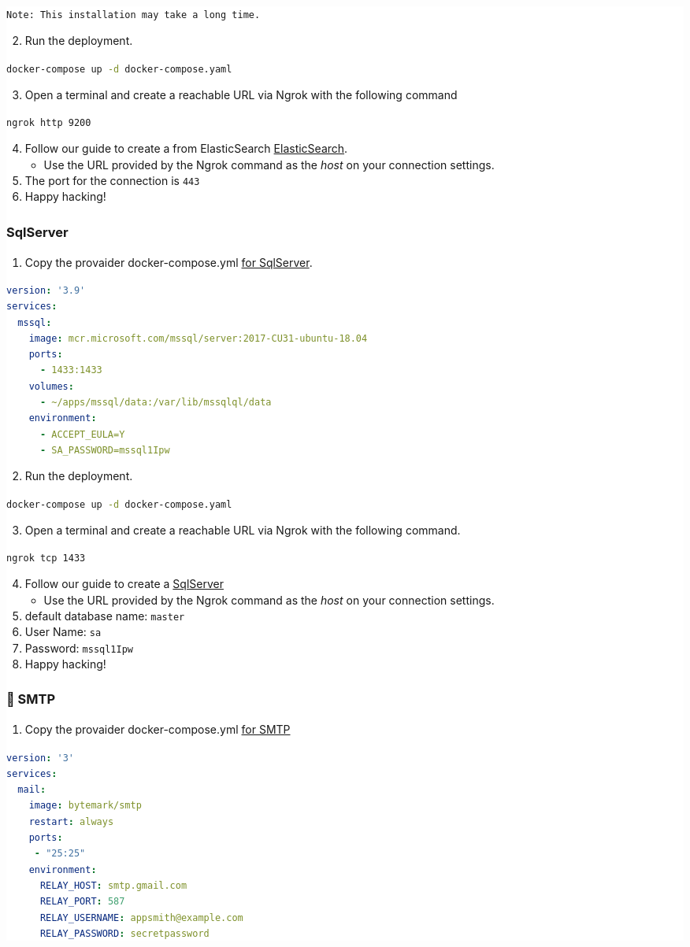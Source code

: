 

` Note: This installation may take a long time. `


2. Run the deployment.
```bash
docker-compose up -d docker-compose.yaml 
```
3. Open a terminal and create a reachable URL via Ngrok with the following command
```bash 
ngrok http 9200
```
4. Follow our guide to create a  from ElasticSearch [ElasticSearch](https://docs.appsmith.com/reference/datasources/querying-elasticsearch).
   - Use the URL provided by the Ngrok command as the *host* on your connection settings.
6. The port for the connection is ` 443 `
7. Happy hacking!

### SqlServer

1. Copy the provaider docker-compose.yml [for SqlServer](/SqlServer/docker-compose.yaml).
```yaml
version: '3.9'
services:
  mssql:
    image: mcr.microsoft.com/mssql/server:2017-CU31-ubuntu-18.04
    ports:
      - 1433:1433
    volumes:
      - ~/apps/mssql/data:/var/lib/mssqlql/data
    environment:
      - ACCEPT_EULA=Y
      - SA_PASSWORD=mssql1Ipw
```
2. Run the deployment.
```bash
docker-compose up -d docker-compose.yaml 
```
3. Open a terminal and create a reachable URL via Ngrok with the following command.
```bash
ngrok tcp 1433 
```
4. Follow our guide to create a [SqlServer](https://docs.appsmith.com/reference/datasources/querying-mssql)
   - Use the URL provided by the Ngrok command as the *host* on your connection settings.
5. default database name: ` master `
6. User Name: `sa`
7. Password: ` mssql1Ipw `
8. Happy hacking!

### 📧 SMTP 

1. Copy the provaider docker-compose.yml [for SMTP](/SMTP/docker-compose.yaml)
```yaml
version: '3'
services:
  mail:
    image: bytemark/smtp
    restart: always
    ports:
     - "25:25"
    environment:
      RELAY_HOST: smtp.gmail.com
      RELAY_PORT: 587
      RELAY_USERNAME: appsmith@example.com
      RELAY_PASSWORD: secretpassword
```